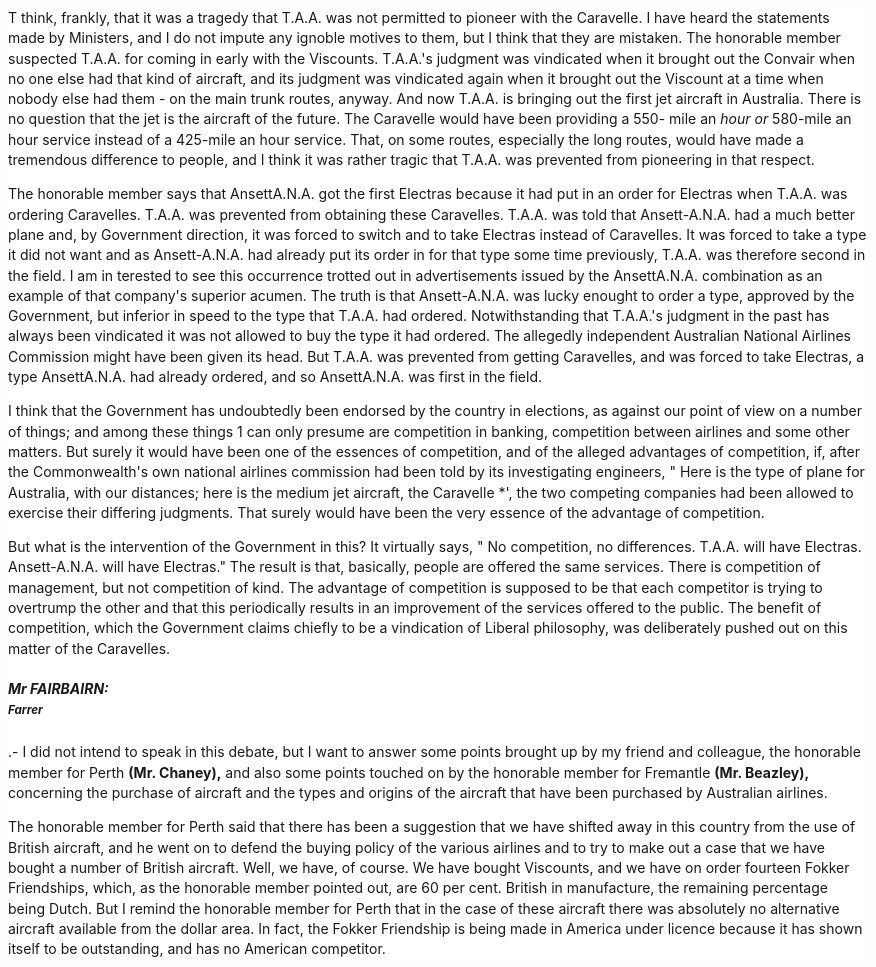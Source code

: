 T think, frankly, that it was a tragedy that T.A.A. was not permitted to pioneer with the Caravelle. I have heard the statements made by Ministers, and I do not impute any ignoble motives to them, but I think that they are mistaken. The honorable member suspected T.A.A. for coming in early with the Viscounts. T.A.A.'s judgment was vindicated when it brought out the Convair when no one else had that kind of aircraft, and its judgment was vindicated again when it brought out the Viscount at a time when nobody else had them - on the main trunk routes, anyway. And now T.A.A. is bringing out the first jet aircraft in Australia. There is no question that the jet is the aircraft of the future. The Caravelle would have been providing a 550- mile an  *hour or*  580-mile an hour service instead of a 425-mile an hour service. That, on some routes, especially the long routes, would have made a tremendous difference to people, and I think it was rather tragic that T.A.A. was prevented from pioneering in that respect. 

The honorable member says that AnsettA.N.A. got the first Electras because it had put in an order for Electras when T.A.A. was ordering Caravelles. T.A.A. was prevented from obtaining these Caravelles. T.A.A. was told that Ansett-A.N.A. had a much better plane and, by Government direction, it was forced to switch and to take Electras instead of Caravelles. It was forced to take a type it did not want and as Ansett-A.N.A. had already put its order in for that type some time previously, T.A.A. was therefore second in the field. I am in terested to see this occurrence trotted out in advertisements issued by the AnsettA.N.A. combination as an example of that company's superior acumen. The truth is that Ansett-A.N.A. was lucky enought to order a type, approved by the Government, but inferior in speed to the type that T.A.A. had ordered. Notwithstanding that T.A.A.'s judgment in the past has always been vindicated it was not allowed to buy the type it had ordered. The allegedly independent Australian National Airlines Commission might have been given its head. But T.A.A. was prevented from getting Caravelles, and was forced to take Electras, a type AnsettA.N.A. had already ordered, and so AnsettA.N.A. was first in the field. 

I think that the Government has undoubtedly been endorsed by the country in elections, as against our point of view on a number of things; and among these things 1 can only presume are competition in banking, competition between airlines and some other matters. But surely it would have been one of the essences of competition, and of the alleged advantages of competition, if, after the Commonwealth's own national airlines commission had been told by its investigating engineers, " Here is the type of plane for Australia, with our distances; here is the medium jet aircraft, the Caravelle *', the two competing companies had been allowed to exercise their differing judgments. That surely would have been the very essence of the advantage of competition. 

But what is the intervention of the Government in this? It virtually says, " No competition, no differences. T.A.A. will have Electras. Ansett-A.N.A. will have Electras." The result is that, basically, people are offered the same services. There is competition of management, but not competition of kind. The advantage of competition is supposed to be that each competitor is trying to overtrump the other and that this periodically results in an improvement of the services offered to the public. The benefit of competition, which the Government claims chiefly to be a vindication of Liberal philosophy, was deliberately pushed out on this matter of the Caravelles. 

##### Mr FAIRBAIRN:<br><small class="text-muted">Farrer</small>

.- I did not intend to speak in this debate, but I want to answer some points brought up by my friend and colleague, the honorable member for Perth  **(Mr. Chaney),**  and also some points touched on by the honorable member for Fremantle  **(Mr. Beazley),**  concerning the purchase of aircraft and the types and origins of the aircraft that have been purchased by Australian airlines. 

The honorable member for Perth said that there has been a suggestion that we have shifted away in this country from the use of British aircraft, and he went on to defend the buying policy of the various airlines and to try to make out a case that we have bought a number of British aircraft. Well, we have, of course. We have bought Viscounts, and we have on order fourteen Fokker Friendships, which, as the honorable member pointed out, are 60 per cent. British in manufacture, the remaining percentage being Dutch. But I remind the honorable member for Perth that in the case of these aircraft there was absolutely no alternative aircraft available from the dollar area. In fact, the Fokker Friendship is being made in America under licence because it has shown itself to be outstanding, and has no American competitor. 
